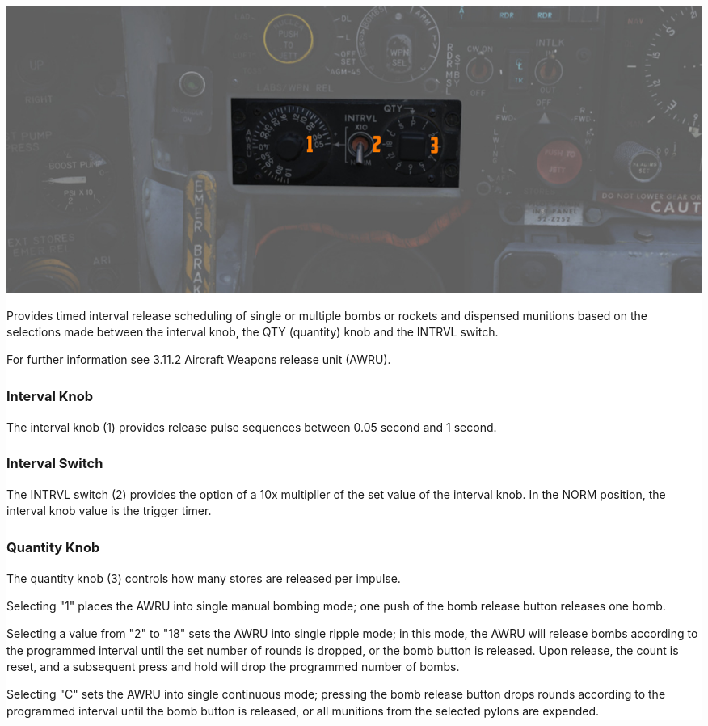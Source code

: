 ![AWRU](../../img/pilot_awru.jpg)

Provides timed interval release scheduling of single or multiple bombs or
rockets and dispensed munitions based on the selections made between the
interval knob, the QTY (quantity) knob and the INTRVL switch.

For further information see
[3.11.2 Aircraft Weapons release unit (AWRU).](../../systems/weapon_systems/awru.md)

### Interval Knob

The interval knob (<num>1</num>) provides release pulse sequences between 0.05
second and 1 second.

### Interval Switch

The INTRVL switch (<num>2</num>) provides the option of a 10x multiplier of the
set value of the interval knob. In the NORM position, the interval knob value is
the trigger timer.

### Quantity Knob

The quantity knob (<num>3</num>) controls how many stores are released per
impulse.

Selecting "1" places the AWRU into single manual bombing mode; one push of the
bomb release button releases one bomb.

Selecting a value from "2" to "18" sets the AWRU into single ripple mode; in
this mode, the AWRU will release bombs according to the programmed interval
until the set number of rounds is dropped, or the bomb button is released. Upon
release, the count is reset, and a subsequent press and hold will drop the
programmed number of bombs.

Selecting "C" sets the AWRU into single continuous mode; pressing the bomb
release button drops rounds according to the programmed interval until the bomb
button is released, or all munitions from the selected pylons are expended.
